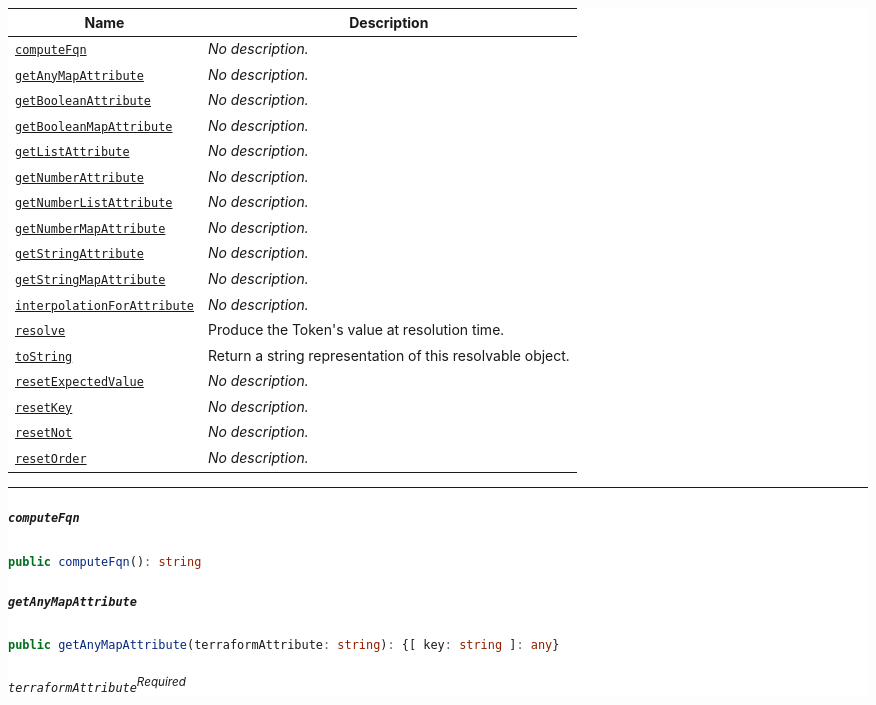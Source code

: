 | **Name** | **Description** |
| --- | --- |
| <code><a href="#rhizo-co-terraform-provider-opsgenie.alertPolicy.AlertPolicyFilterConditionsOutputReference.computeFqn">computeFqn</a></code> | *No description.* |
| <code><a href="#rhizo-co-terraform-provider-opsgenie.alertPolicy.AlertPolicyFilterConditionsOutputReference.getAnyMapAttribute">getAnyMapAttribute</a></code> | *No description.* |
| <code><a href="#rhizo-co-terraform-provider-opsgenie.alertPolicy.AlertPolicyFilterConditionsOutputReference.getBooleanAttribute">getBooleanAttribute</a></code> | *No description.* |
| <code><a href="#rhizo-co-terraform-provider-opsgenie.alertPolicy.AlertPolicyFilterConditionsOutputReference.getBooleanMapAttribute">getBooleanMapAttribute</a></code> | *No description.* |
| <code><a href="#rhizo-co-terraform-provider-opsgenie.alertPolicy.AlertPolicyFilterConditionsOutputReference.getListAttribute">getListAttribute</a></code> | *No description.* |
| <code><a href="#rhizo-co-terraform-provider-opsgenie.alertPolicy.AlertPolicyFilterConditionsOutputReference.getNumberAttribute">getNumberAttribute</a></code> | *No description.* |
| <code><a href="#rhizo-co-terraform-provider-opsgenie.alertPolicy.AlertPolicyFilterConditionsOutputReference.getNumberListAttribute">getNumberListAttribute</a></code> | *No description.* |
| <code><a href="#rhizo-co-terraform-provider-opsgenie.alertPolicy.AlertPolicyFilterConditionsOutputReference.getNumberMapAttribute">getNumberMapAttribute</a></code> | *No description.* |
| <code><a href="#rhizo-co-terraform-provider-opsgenie.alertPolicy.AlertPolicyFilterConditionsOutputReference.getStringAttribute">getStringAttribute</a></code> | *No description.* |
| <code><a href="#rhizo-co-terraform-provider-opsgenie.alertPolicy.AlertPolicyFilterConditionsOutputReference.getStringMapAttribute">getStringMapAttribute</a></code> | *No description.* |
| <code><a href="#rhizo-co-terraform-provider-opsgenie.alertPolicy.AlertPolicyFilterConditionsOutputReference.interpolationForAttribute">interpolationForAttribute</a></code> | *No description.* |
| <code><a href="#rhizo-co-terraform-provider-opsgenie.alertPolicy.AlertPolicyFilterConditionsOutputReference.resolve">resolve</a></code> | Produce the Token's value at resolution time. |
| <code><a href="#rhizo-co-terraform-provider-opsgenie.alertPolicy.AlertPolicyFilterConditionsOutputReference.toString">toString</a></code> | Return a string representation of this resolvable object. |
| <code><a href="#rhizo-co-terraform-provider-opsgenie.alertPolicy.AlertPolicyFilterConditionsOutputReference.resetExpectedValue">resetExpectedValue</a></code> | *No description.* |
| <code><a href="#rhizo-co-terraform-provider-opsgenie.alertPolicy.AlertPolicyFilterConditionsOutputReference.resetKey">resetKey</a></code> | *No description.* |
| <code><a href="#rhizo-co-terraform-provider-opsgenie.alertPolicy.AlertPolicyFilterConditionsOutputReference.resetNot">resetNot</a></code> | *No description.* |
| <code><a href="#rhizo-co-terraform-provider-opsgenie.alertPolicy.AlertPolicyFilterConditionsOutputReference.resetOrder">resetOrder</a></code> | *No description.* |

---

##### `computeFqn` <a name="computeFqn" id="rhizo-co-terraform-provider-opsgenie.alertPolicy.AlertPolicyFilterConditionsOutputReference.computeFqn"></a>

```typescript
public computeFqn(): string
```

##### `getAnyMapAttribute` <a name="getAnyMapAttribute" id="rhizo-co-terraform-provider-opsgenie.alertPolicy.AlertPolicyFilterConditionsOutputReference.getAnyMapAttribute"></a>

```typescript
public getAnyMapAttribute(terraformAttribute: string): {[ key: string ]: any}
```

###### `terraformAttribute`<sup>Required</sup> <a name="terraformAttribute" id="rhizo-co-terraform-provider-opsgenie.alertPolicy.AlertPolicyFilterConditionsOutputReference.getAnyMapAttribute.parameter.terraformAttribute"></a>
